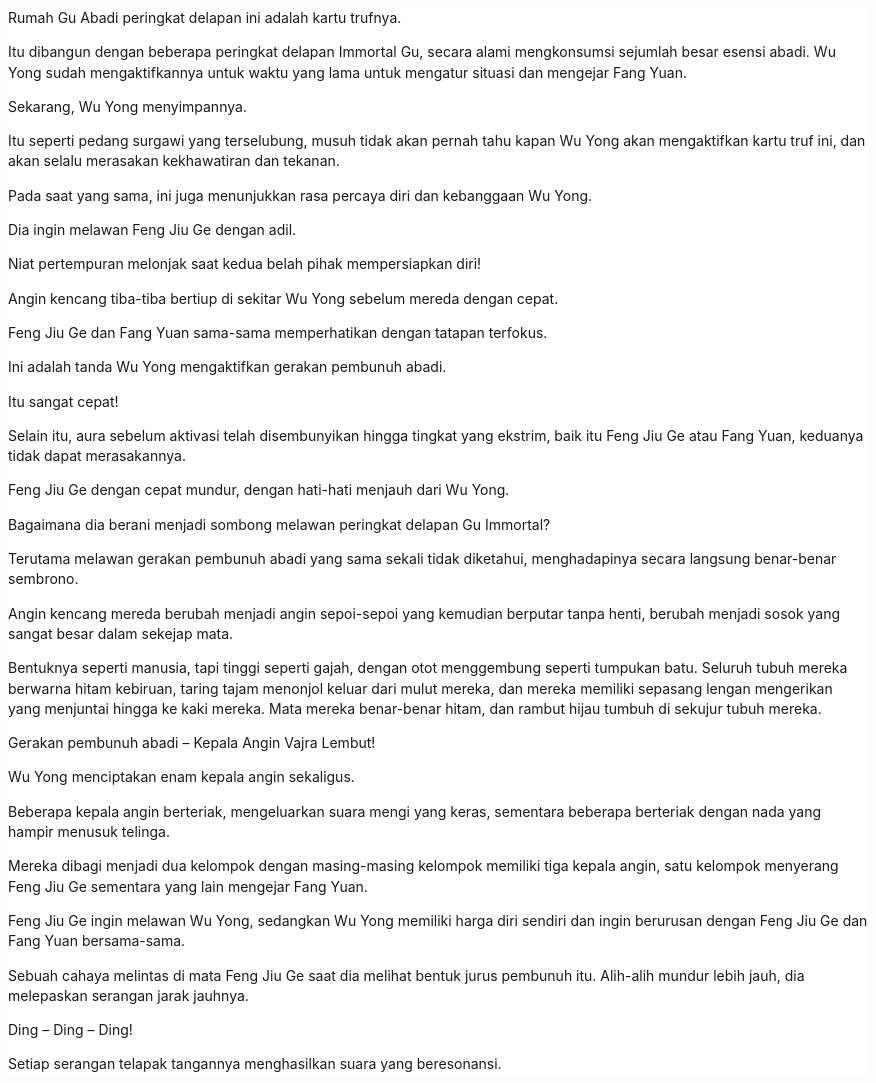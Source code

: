 Rumah Gu Abadi peringkat delapan ini adalah kartu trufnya.

Itu dibangun dengan beberapa peringkat delapan Immortal Gu, secara alami mengkonsumsi sejumlah besar esensi abadi. Wu Yong sudah mengaktifkannya untuk waktu yang lama untuk mengatur situasi dan mengejar Fang Yuan.

Sekarang, Wu Yong menyimpannya.

Itu seperti pedang surgawi yang terselubung, musuh tidak akan pernah tahu kapan Wu Yong akan mengaktifkan kartu truf ini, dan akan selalu merasakan kekhawatiran dan tekanan.

Pada saat yang sama, ini juga menunjukkan rasa percaya diri dan kebanggaan Wu Yong.

Dia ingin melawan Feng Jiu Ge dengan adil.

Niat pertempuran melonjak saat kedua belah pihak mempersiapkan diri!

Angin kencang tiba-tiba bertiup di sekitar Wu Yong sebelum mereda dengan cepat.

Feng Jiu Ge dan Fang Yuan sama-sama memperhatikan dengan tatapan terfokus.

Ini adalah tanda Wu Yong mengaktifkan gerakan pembunuh abadi.

Itu sangat cepat!

Selain itu, aura sebelum aktivasi telah disembunyikan hingga tingkat yang ekstrim, baik itu Feng Jiu Ge atau Fang Yuan, keduanya tidak dapat merasakannya.

Feng Jiu Ge dengan cepat mundur, dengan hati-hati menjauh dari Wu Yong.

Bagaimana dia berani menjadi sombong melawan peringkat delapan Gu Immortal?

Terutama melawan gerakan pembunuh abadi yang sama sekali tidak diketahui, menghadapinya secara langsung benar-benar sembrono.

Angin kencang mereda berubah menjadi angin sepoi-sepoi yang kemudian berputar tanpa henti, berubah menjadi sosok yang sangat besar dalam sekejap mata.

Bentuknya seperti manusia, tapi tinggi seperti gajah, dengan otot menggembung seperti tumpukan batu. Seluruh tubuh mereka berwarna hitam kebiruan, taring tajam menonjol keluar dari mulut mereka, dan mereka memiliki sepasang lengan mengerikan yang menjuntai hingga ke kaki mereka. Mata mereka benar-benar hitam, dan rambut hijau tumbuh di sekujur tubuh mereka.

Gerakan pembunuh abadi – Kepala Angin Vajra Lembut!

Wu Yong menciptakan enam kepala angin sekaligus.

Beberapa kepala angin berteriak, mengeluarkan suara mengi yang keras, sementara beberapa berteriak dengan nada yang hampir menusuk telinga.

Mereka dibagi menjadi dua kelompok dengan masing-masing kelompok memiliki tiga kepala angin, satu kelompok menyerang Feng Jiu Ge sementara yang lain mengejar Fang Yuan.

Feng Jiu Ge ingin melawan Wu Yong, sedangkan Wu Yong memiliki harga diri sendiri dan ingin berurusan dengan Feng Jiu Ge dan Fang Yuan bersama-sama.

Sebuah cahaya melintas di mata Feng Jiu Ge saat dia melihat bentuk jurus pembunuh itu. Alih-alih mundur lebih jauh, dia melepaskan serangan jarak jauhnya.

Ding – Ding – Ding!

Setiap serangan telapak tangannya menghasilkan suara yang beresonansi.
